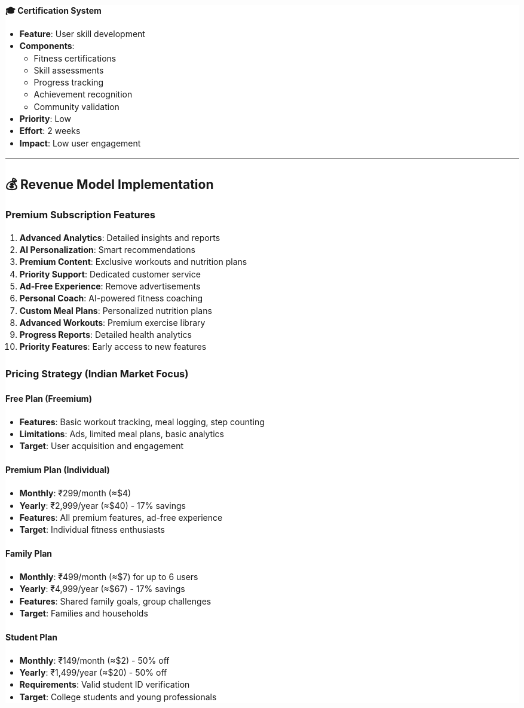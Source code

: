 #### 🎓 Certification System
- **Feature**: User skill development
- **Components**:
  - Fitness certifications
  - Skill assessments
  - Progress tracking
  - Achievement recognition
  - Community validation
- **Priority**: Low
- **Effort**: 2 weeks
- **Impact**: Low user engagement

---

## 💰 Revenue Model Implementation

### Premium Subscription Features
1. **Advanced Analytics**: Detailed insights and reports
2. **AI Personalization**: Smart recommendations
3. **Premium Content**: Exclusive workouts and nutrition plans
4. **Priority Support**: Dedicated customer service
5. **Ad-Free Experience**: Remove advertisements
6. **Personal Coach**: AI-powered fitness coaching
7. **Custom Meal Plans**: Personalized nutrition plans
8. **Advanced Workouts**: Premium exercise library
9. **Progress Reports**: Detailed health analytics
10. **Priority Features**: Early access to new features

### Pricing Strategy (Indian Market Focus)

#### Free Plan (Freemium)
- **Features**: Basic workout tracking, meal logging, step counting
- **Limitations**: Ads, limited meal plans, basic analytics
- **Target**: User acquisition and engagement

#### Premium Plan (Individual)
- **Monthly**: ₹299/month (≈$4)
- **Yearly**: ₹2,999/year (≈$40) - 17% savings
- **Features**: All premium features, ad-free experience
- **Target**: Individual fitness enthusiasts

#### Family Plan
- **Monthly**: ₹499/month (≈$7) for up to 6 users
- **Yearly**: ₹4,999/year (≈$67) - 17% savings
- **Features**: Shared family goals, group challenges
- **Target**: Families and households

#### Student Plan
- **Monthly**: ₹149/month (≈$2) - 50% off
- **Yearly**: ₹1,499/year (≈$20) - 50% off
- **Requirements**: Valid student ID verification
- **Target**: College students and young professionals
